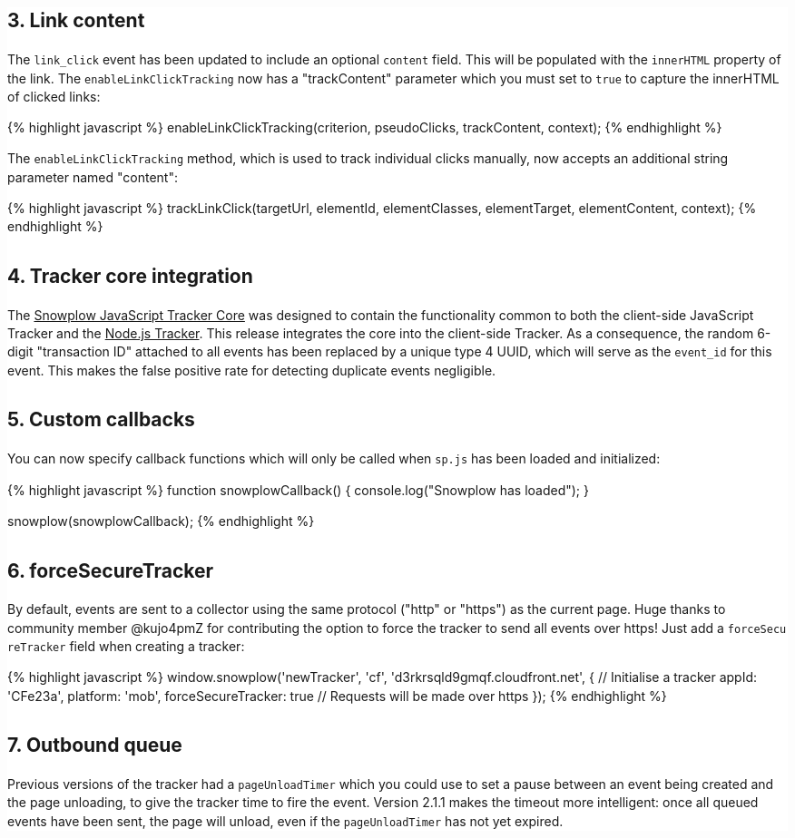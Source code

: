<h2><a name="content">3. Link content</a></h2>

The `link_click` event has been updated to include an optional `content` field. This will be populated with the `innerHTML` property of the link. The `enableLinkClickTracking` now has a "trackContent" parameter which you must set to `true` to capture the innerHTML of clicked links:

{% highlight javascript %}
enableLinkClickTracking(criterion, pseudoClicks, trackContent, context);
{% endhighlight %}

The `enableLinkClickTracking` method, which is used to track individual clicks manually, now accepts an additional string parameter named "content":

{% highlight javascript %}
trackLinkClick(targetUrl, elementId, elementClasses, elementTarget, elementContent, context);
{% endhighlight %}

<h2><a name="core">4. Tracker core integration</a></h2>

The [Snowplow JavaScript Tracker Core][tracker-core] was designed to contain the functionality common to both the client-side JavaScript Tracker and the [Node.js Tracker][nodejs-tracker]. This release integrates the core into the client-side Tracker. As a consequence, the random 6-digit "transaction ID" attached to all events has been replaced by a unique type 4 UUID, which will serve as the `event_id` for this event. This makes the false positive rate for detecting duplicate events negligible.

<h2><a name="callbacks">5. Custom callbacks </a></h2>

You can now specify callback functions which will only be called when `sp.js` has been loaded and initialized:

{% highlight javascript %}
function snowplowCallback() {
	console.log("Snowplow has loaded");
}

snowplow(snowplowCallback);
{% endhighlight %}

<h2><a name="https">6. forceSecureTracker</a></h2>

By default, events are sent to a collector using the same protocol ("http" or "https") as the current page. Huge thanks to community member @kujo4pmZ for contributing the option to force the tracker to send all events over https! Just add a `forceSecureTracker` field when creating a tracker:

{% highlight javascript %}
        window.snowplow('newTracker', 'cf', 'd3rkrsqld9gmqf.cloudfront.net', { // Initialise a tracker
          appId: 'CFe23a',
          platform: 'mob',
          forceSecureTracker: true // Requests will be made over https
        });
{% endhighlight %}

<h2><a name="outbound">7. Outbound queue</a></h2>

Previous versions of the tracker had a `pageUnloadTimer` which you could use to set a pause between an event being created and the page unloading, to give the tracker time to fire the event. Version 2.1.1 makes the timeout more intelligent: once all queued events have been sent, the page will unload, even if the `pageUnloadTimer` has not yet expired.


[repo]: https://github.com/snowplow/snowplow-javascript-tracker
[change_form]: https://github.com/snowplow/iglu-central/blob/master/schemas/com.snowplowanalytics.snowplow/change_form/jsonschema/1-0-0
[submit_form]: https://github.com/snowplow/iglu-central/blob/master/schemas/com.snowplowanalytics.snowplow/submit_form/jsonschema/1-0-0
[social_interaction]: https://github.com/snowplow/iglu-central/blob/master/schemas/com.snowplowanalytics.snowplow/social_interaction/jsonschema/1-0-0
[add_to_cart]: https://github.com/snowplow/iglu-central/blob/master/schemas/com.snowplowanalytics.snowplow/add_to_cart/jsonschema/1-0-0
[remove_from_cart]: https://github.com/snowplow/iglu-central/blob/master/schemas/com.snowplowanalytics.snowplow/remove_from_cart/jsonschema/1-0-0
[site_search]: https://github.com/snowplow/iglu-central/blob/master/schemas/com.snowplowanalytics.snowplow/site_search/jsonschema/1-0-0
[performancetiming]: https://github.com/snowplow/iglu-central/blob/master/schemas/org.w3/PerformanceTiming/jsonschema/1-0-0
[navigationtiming]: https://dvcs.w3.org/hg/webperf/raw-file/tip/specs/NavigationTiming/Overview.html
[tracker-core]: https://www.npmjs.org/package/snowplow-tracker-core
[nodejs-tracker]: https://github.com/snowplow/snowplow-nodejs-tracker
[async-large]: https://github.com/snowplow/snowplow-javascript-tracker/blob/master/examples/web/async-large.html
[docs]: https://github.com/snowplow/snowplow/wiki/Javascript-Tracker
[0.9.10-release]: /blog/2014/11/06/snowplow-0.9.10-released-for--js-tracker-2.1.0-support
[204]: https://github.com/snowplow/snowplow-javascript-tracker/issues/204
[254]: https://github.com/snowplow/snowplow-javascript-tracker/issues/254
[266]: https://github.com/snowplow/snowplow-javascript-tracker/issues/266
[267]: https://github.com/snowplow/snowplow-javascript-tracker/issues/267
[216]: https://github.com/snowplow/snowplow-javascript-tracker/issues/216
[150]: https://github.com/snowplow/snowplow-javascript-tracker/issues/150
[76]: https://github.com/snowplow/snowplow-javascript-tracker/issues/76
[169]: https://github.com/snowplow/snowplow-javascript-tracker/issues/169
[issues]: https://github.com/snowplow/snowplow/issues
[talk-to-us]: https://github.com/snowplow/snowplow/wiki/Talk-to-us